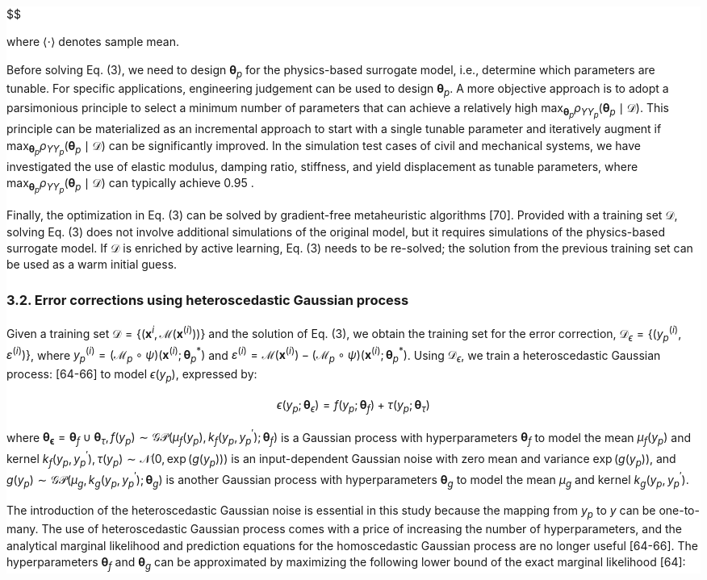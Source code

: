 $$

where $\langle\cdot\rangle$ denotes sample mean.

Before solving Eq. (3), we need to design $\boldsymbol{\theta}_{p}$ for the physics-based surrogate model, i.e., determine which parameters are tunable. For specific applications, engineering judgement can be used to design $\boldsymbol{\theta}_{p}$. A more objective approach is to adopt a parsimonious principle to select a minimum number of parameters that can achieve a relatively high $\max _{\boldsymbol{\theta}_{p}} \rho_{Y Y_{p}}\left(\boldsymbol{\theta}_{p} \mid \mathcal{D}\right)$. This principle can be materialized as an incremental approach to start with a single tunable parameter and iteratively augment if $\max _{\boldsymbol{\theta}_{p}} \rho_{Y Y_{p}}\left(\boldsymbol{\theta}_{p} \mid \mathcal{D}\right)$ can be significantly improved. In the simulation test cases of civil and mechanical systems, we have investigated the use of elastic modulus, damping ratio, stiffness, and yield displacement as tunable parameters, where $\max _{\boldsymbol{\theta}_{p}} \rho_{Y Y_{p}}\left(\boldsymbol{\theta}_{p} \mid \mathcal{D}\right)$ can typically achieve 0.95 .

Finally, the optimization in Eq. (3) can be solved by gradient-free metaheuristic algorithms [70]. Provided with a training set $\mathcal{D}$, solving Eq. (3) does not involve additional simulations of the original model, but it requires simulations of the physics-based surrogate model. If $\mathcal{D}$ is enriched by active learning, Eq. (3) needs to be re-solved; the solution from the previous training set can be used as a warm initial guess.

### 3.2. Error corrections using heteroscedastic Gaussian process

Given a training set $\mathcal{D}=\left\{\left(\boldsymbol{x}^{i}, \mathcal{M}\left(\boldsymbol{x}^{(i)}\right)\right)\right\}$ and the solution of Eq. (3), we obtain the training set for the error correction, $\mathcal{D}_{\epsilon}=\left\{\left(y_{p}^{(i)}, \varepsilon^{(i)}\right)\right\}$, where $y_{p}^{(i)}=\left(\mathcal{M}_{p} \circ \psi\right)\left(\boldsymbol{x}^{(i)} ; \boldsymbol{\theta}_{p}^{*}\right)$ and $\varepsilon^{(i)}=\mathcal{M}\left(\boldsymbol{x}^{(i)}\right)-\left(\mathcal{M}_{p} \circ \psi\right)\left(\boldsymbol{x}^{(i)} ; \boldsymbol{\theta}_{p}^{*}\right)$. Using $\mathcal{D}_{\epsilon}$, we train a heteroscedastic Gaussian process: [64-66] to model $\epsilon\left(y_{p}\right)$, expressed by:

$$
\epsilon\left(y_{p} ; \boldsymbol{\theta}_{\epsilon}\right)=f\left(y_{p} ; \boldsymbol{\theta}_{f}\right)+\tau\left(y_{p} ; \boldsymbol{\theta}_{\tau}\right)
$$

where $\boldsymbol{\theta}_{\boldsymbol{\epsilon}}=\boldsymbol{\theta}_{f} \cup \boldsymbol{\theta}_{\tau}, f\left(y_{p}\right) \sim \mathcal{G} \mathcal{P}\left(\mu_{f}\left(y_{p}\right), k_{f}\left(y_{p}, y_{p}^{\prime}\right) ; \boldsymbol{\theta}_{f}\right)$ is a Gaussian process with hyperparameters $\boldsymbol{\theta}_{f}$ to model the mean $\mu_{f}\left(y_{p}\right)$ and kernel $k_{f}\left(y_{p}, y_{p}^{\prime}\right), \tau\left(y_{p}\right) \sim \mathcal{N}\left(0, \exp \left(g\left(y_{p}\right)\right)\right)$ is an input-dependent Gaussian noise with zero mean and variance $\exp \left(g\left(y_{p}\right)\right)$, and $g\left(y_{p}\right) \sim \mathcal{G} \mathcal{P}\left(\mu_{g}, k_{g}\left(y_{p}, y_{p}^{\prime}\right) ; \boldsymbol{\theta}_{g}\right)$ is another Gaussian process with hyperparameters $\boldsymbol{\theta}_{g}$ to model the mean $\mu_{g}$ and kernel $k_{g}\left(y_{p}, y_{p}^{\prime}\right)$.

The introduction of the heteroscedastic Gaussian noise is essential in this study because the mapping from $y_{p}$ to $y$ can be one-to-many. The use of heteroscedastic Gaussian process comes with a price of increasing the number of hyperparameters, and the analytical marginal likelihood and prediction equations for the homoscedastic Gaussian process are no longer useful [64-66]. The hyperparameters $\boldsymbol{\theta}_{f}$ and $\boldsymbol{\theta}_{g}$ can be approximated by maximizing the following lower bound of the exact marginal likelihood [64]:


[^0]:    ${ }^{*}$ Corresponding author